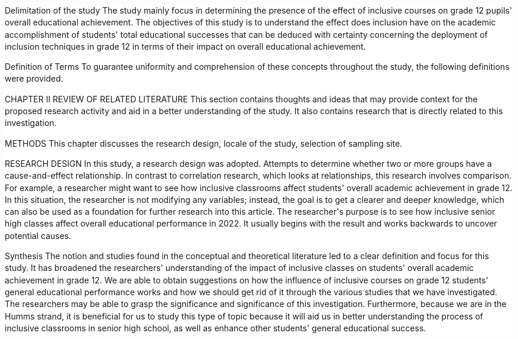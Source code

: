 

Delimitation of the study
The study mainly focus in determining the presence of the effect of inclusive courses on grade 12 pupils' overall educational achievement.  The objectives of this study is to understand the effect does inclusion have on the academic accomplishment of students' total educational successes that can be deduced with certainty concerning the deployment of inclusion techniques in grade 12 in terms of their impact on overall educational achievement. 


Definition of Terms 
To guarantee uniformity and comprehension of these concepts throughout the study, the following definitions were provided.



















CHAPTER II
REVIEW OF RELATED LITERATURE
This section contains thoughts and ideas that may provide context for the proposed research activity and aid in a better understanding of the study. It also contains research that is directly related to this investigation.

 METHODS
This chapter discusses the research design, locale of the study, selection of sampling site. 

RESEARCH DESIGN
In this study, a research design was adopted. Attempts to determine whether two or more groups have a cause-and-effect relationship. In contrast to correlation research, which looks at relationships, this research involves comparison. For example, a researcher might want to see how inclusive classrooms affect students' overall academic achievement in grade 12. In this situation, the researcher is not modifying any variables; instead, the goal is to get a clearer and deeper knowledge, which can also be used as a foundation for further research into this article. The researcher's purpose is to see how inclusive senior high classes affect overall educational performance in 2022. It usually begins with the result and works backwards to uncover potential causes.


Synthesis
The notion and studies found in the conceptual and theoretical literature led to a clear definition and focus for this study. It has broadened the researchers' understanding of the impact of inclusive classes on students' overall academic achievement in grade 12.
We are able to obtain suggestions on how the influence of inclusive courses on grade 12 students' general educational performance works and how we should get rid of it through the various studies that we have investigated. The researchers may be able to grasp the significance and significance of this investigation.
Furthermore, because we are in the Humms strand, it is beneficial for us to study this type of topic because it will aid us in better understanding the process of inclusive classrooms in senior high school, as well as enhance other students' general educational success.

